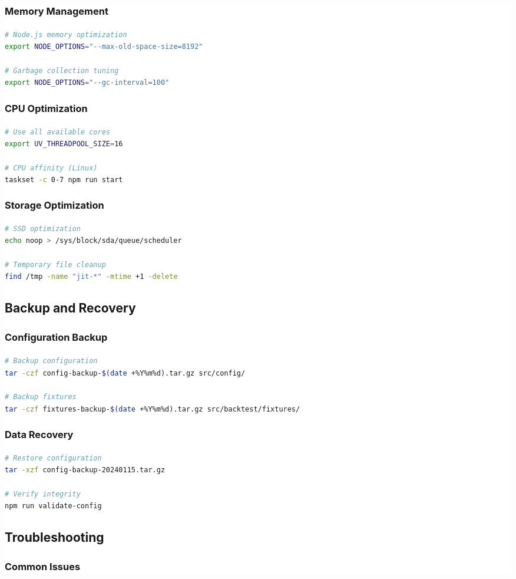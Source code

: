 ### Memory Management
```bash
# Node.js memory optimization
export NODE_OPTIONS="--max-old-space-size=8192"

# Garbage collection tuning
export NODE_OPTIONS="--gc-interval=100"
```

### CPU Optimization
```bash
# Use all available cores
export UV_THREADPOOL_SIZE=16

# CPU affinity (Linux)
taskset -c 0-7 npm run start
```

### Storage Optimization
```bash
# SSD optimization
echo noop > /sys/block/sda/queue/scheduler

# Temporary file cleanup
find /tmp -name "jit-*" -mtime +1 -delete
```

## Backup and Recovery

### Configuration Backup
```bash
# Backup configuration
tar -czf config-backup-$(date +%Y%m%d).tar.gz src/config/

# Backup fixtures
tar -czf fixtures-backup-$(date +%Y%m%d).tar.gz src/backtest/fixtures/
```

### Data Recovery
```bash
# Restore configuration
tar -xzf config-backup-20240115.tar.gz

# Verify integrity
npm run validate-config
```

## Troubleshooting

### Common Issues
